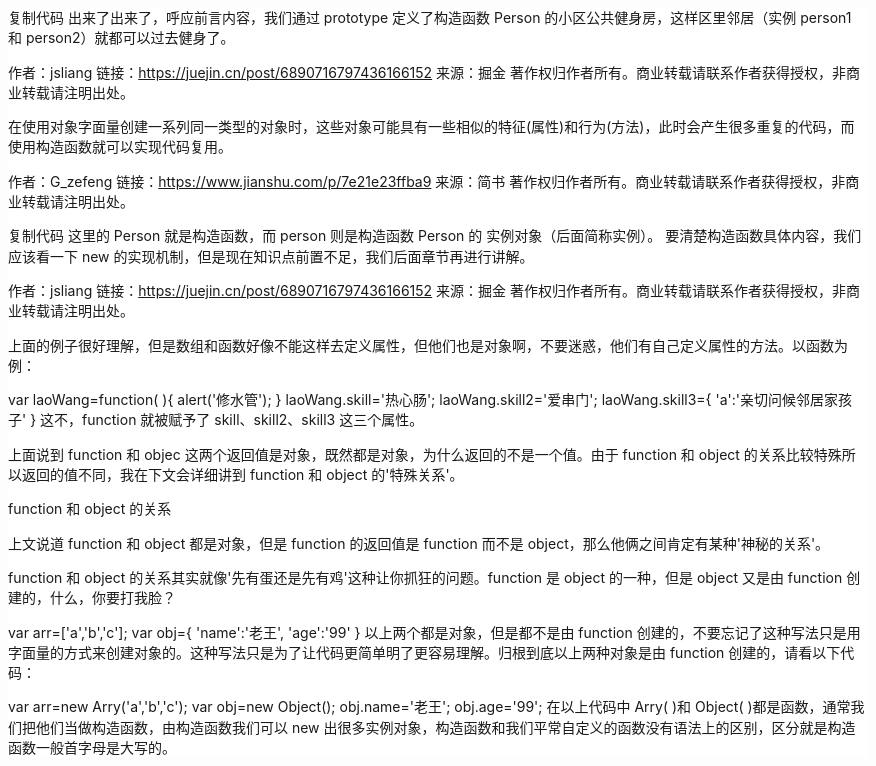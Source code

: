 复制代码
出来了出来了，呼应前言内容，我们通过 prototype 定义了构造函数 Person 的小区公共健身房，这样区里邻居（实例 person1 和 person2）就都可以过去健身了。

作者：jsliang
链接：https://juejin.cn/post/6890716797436166152
来源：掘金
著作权归作者所有。商业转载请联系作者获得授权，非商业转载请注明出处。

在使用对象字面量创建一系列同一类型的对象时，这些对象可能具有一些相似的特征(属性)和行为(方法)，此时会产生很多重复的代码，而使用构造函数就可以实现代码复用。

作者：G_zefeng
链接：https://www.jianshu.com/p/7e21e23ffba9
来源：简书
著作权归作者所有。商业转载请联系作者获得授权，非商业转载请注明出处。

复制代码
这里的 Person 就是构造函数，而 person 则是构造函数 Person 的 实例对象（后面简称实例）。
要清楚构造函数具体内容，我们应该看一下 new 的实现机制，但是现在知识点前置不足，我们后面章节再进行讲解。

作者：jsliang
链接：https://juejin.cn/post/6890716797436166152
来源：掘金
著作权归作者所有。商业转载请联系作者获得授权，非商业转载请注明出处。

上面的例子很好理解，但是数组和函数好像不能这样去定义属性，但他们也是对象啊，不要迷惑，他们有自己定义属性的方法。以函数为例：

var laoWang=function( ){
alert('修水管');
}
laoWang.skill='热心肠';
laoWang.skill2='爱串门';
laoWang.skill3={
'a':'亲切问候邻居家孩子'
}
这不，function 就被赋予了 skill、skill2、skill3 这三个属性。

上面说到 function 和 objec 这两个返回值是对象，既然都是对象，为什么返回的不是一个值。由于 function 和 object 的关系比较特殊所以返回的值不同，我在下文会详细讲到 function 和 object 的'特殊关系'。

function 和 object 的关系

上文说道 function 和 object 都是对象，但是 function 的返回值是 function 而不是 object，那么他俩之间肯定有某种'神秘的关系'。

function 和 object 的关系其实就像'先有蛋还是先有鸡'这种让你抓狂的问题。function 是 object 的一种，但是 object 又是由 function 创建的，什么，你要打我脸？

var arr=['a','b','c'];
var obj={
'name':'老王',
'age':'99'
}
以上两个都是对象，但是都不是由 function 创建的，不要忘记了这种写法只是用字面量的方式来创建对象的。这种写法只是为了让代码更简单明了更容易理解。归根到底以上两种对象是由 function 创建的，请看以下代码：

var arr=new Arry('a','b','c');
var obj=new Object();
obj.name='老王';
obj.age='99';
在以上代码中 Arry( )和 Object( )都是函数，通常我们把他们当做构造函数，由构造函数我们可以 new 出很多实例对象，构造函数和我们平常自定义的函数没有语法上的区别，区分就是构造函数一般首字母是大写的。
